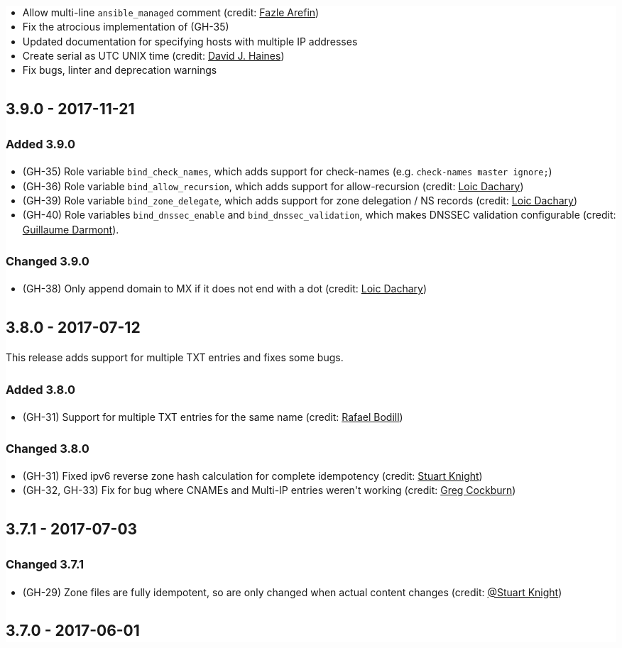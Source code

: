 - Allow multi-line `ansible_managed` comment (credit: [Fazle Arefin](https://github.com/fazlearefin))
- Fix the atrocious implementation of (GH-35)
- Updated documentation for specifying hosts with multiple IP addresses
- Create serial as UTC UNIX time (credit: [David J. Haines](https://github.com/dhaines))
- Fix bugs, linter and deprecation warnings

## 3.9.0 - 2017-11-21

### Added 3.9.0

- (GH-35) Role variable `bind_check_names`, which adds support for check-names (e.g. `check-names master ignore;`)
- (GH-36) Role variable `bind_allow_recursion`, which adds support for allow-recursion (credit: [Loic Dachary](https://github.com/dachary))
- (GH-39) Role variable `bind_zone_delegate`, which adds support for zone delegation / NS records (credit: [Loic Dachary](https://github.com/dachary))
- (GH-40) Role variables `bind_dnssec_enable` and `bind_dnssec_validation`, which makes DNSSEC validation configurable (credit: [Guillaume Darmont](https://github.com/gdarmont)).

### Changed 3.9.0

- (GH-38) Only append domain to MX if it does not end with a dot (credit: [Loic Dachary](https://github.com/dachary))

## 3.8.0 - 2017-07-12

This release adds support for multiple TXT entries and fixes some bugs.

### Added 3.8.0

- (GH-31) Support for multiple TXT entries for the same name (credit: [Rafael Bodill](https://github.com/rafi))

### Changed 3.8.0

- (GH-31) Fixed ipv6 reverse zone hash calculation for complete idempotency (credit: [Stuart Knight](https://github.com/blofeldthefish))
- (GH-32, GH-33) Fix for bug where CNAMEs and Multi-IP entries weren't working (credit: [Greg Cockburn](https://github.com/gergnz))

## 3.7.1 - 2017-07-03

### Changed 3.7.1

- (GH-29) Zone files are fully idempotent, so are only changed when actual content changes (credit: [@Stuart Knight](https://github.com/blofeldthefish))

## 3.7.0 - 2017-06-01
